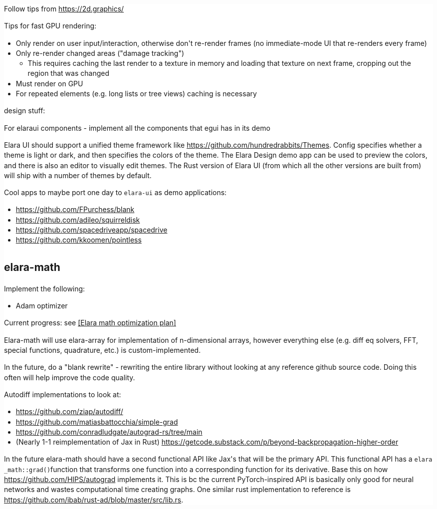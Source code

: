 Follow tips from <https://2d.graphics/>

Tips for fast GPU rendering:

- Only render on user input/interaction, otherwise don't re-render frames (no immediate-mode UI that re-renders every frame)
- Only re-render changed areas ("damage tracking")
	- This requires caching the last render to a texture in memory and loading that texture on next frame, cropping out the region that was changed
- Must render on GPU
- For repeated elements (e.g. long lists or tree views) caching is necessary

design stuff:

For elaraui components - implement all the components that egui has in its demo

Elara UI should support a unified theme framework like https://github.com/hundredrabbits/Themes. Config specifies whether a theme is light or dark, and then specifies the colors of the theme. The Elara Design demo app can be used to preview the colors, and there is also an editor to visually edit themes. The Rust version of Elara UI (from which all the other versions are built from) will ship with a number of themes by default.

Cool apps to maybe port one day to `elara-ui` as demo applications:

- <https://github.com/FPurchess/blank>
- <https://github.com/adileo/squirreldisk>
- <https://github.com/spacedriveapp/spacedrive>
- <https://github.com/kkoomen/pointless>

## elara-math

Implement the following:

- Adam optimizer

Current progress: see [[Elara math optimization plan]](@/elara-math-optimization.md)

Elara-math will use elara-array for implementation of n-dimensional arrays, however everything else (e.g. diff eq solvers, FFT, special functions, quadrature, etc.) is custom-implemented.

In the future, do a "blank rewrite" - rewriting the entire library without looking at any reference github source code. Doing this often will help improve the code quality.

Autodiff implementations to look at:

- <https://github.com/ziap/autodiff/>
- <https://github.com/matiasbattocchia/simple-grad>
- <https://github.com/conradludgate/autograd-rs/tree/main>
- (Nearly 1-1 reimplementation of Jax in Rust) <https://getcode.substack.com/p/beyond-backpropagation-higher-order>

In the future elara-math should have a second functional API like Jax's that will be the primary API. This functional API has a `elara_math::grad()`function that transforms one function into a corresponding function for its derivative. Base this on how https://github.com/HIPS/autograd implements it. This is bc the current PyTorch-inspired API is basically only good for neural networks and wastes computational time creating graphs. One similar rust implementation to reference is <https://github.com/ibab/rust-ad/blob/master/src/lib.rs>.
